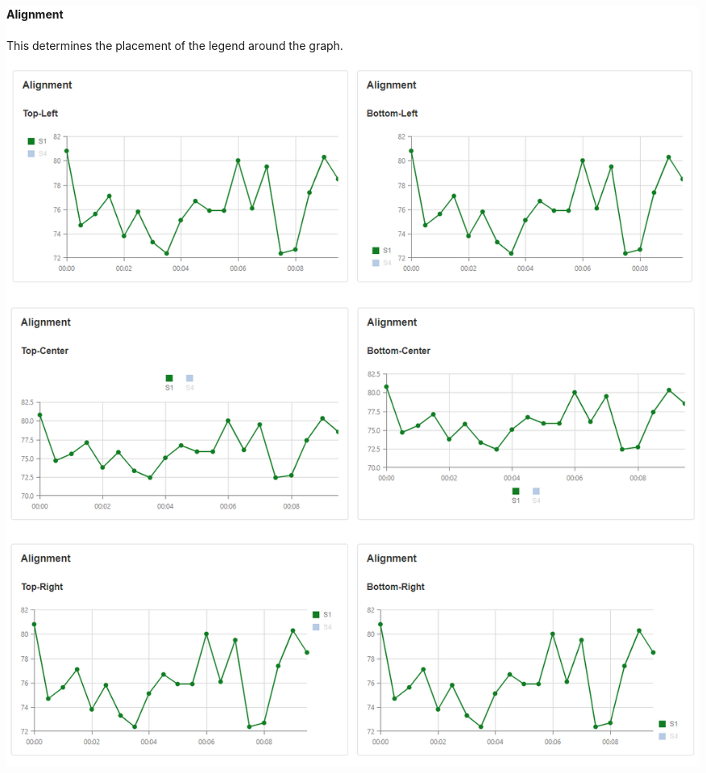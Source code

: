 #### Alignment

This determines the placement of the legend around the graph.

![](<../../.gitbook/assets/image (476).png>)

![](<../../.gitbook/assets/image (1690).png>)

![](<../../.gitbook/assets/image (918).png>)
